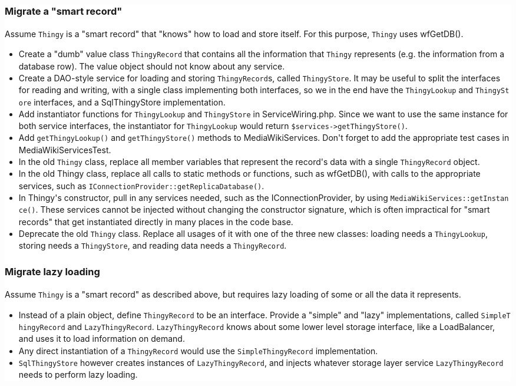 ### Migrate a "smart record"
Assume `Thingy` is a "smart record" that "knows" how to load and store itself.
For this purpose, `Thingy` uses wfGetDB().
* Create a "dumb" value class `ThingyRecord` that contains all the information
  that `Thingy` represents (e.g. the information from a database row). The value
  object should not know about any service.
* Create a DAO-style service for loading and storing `ThingyRecord`s, called
  `ThingyStore`. It may be useful to split the interfaces for reading and
  writing, with a single class implementing both interfaces, so we in the
  end have the `ThingyLookup` and `ThingyStore` interfaces, and a SqlThingyStore
  implementation.
* Add instantiator functions for `ThingyLookup` and `ThingyStore` in
  ServiceWiring.php. Since we want to use the same instance for both service
  interfaces, the instantiator for `ThingyLookup` would return
  `$services->getThingyStore()`.
* Add `getThingyLookup()` and `getThingyStore()` methods to MediaWikiServices.
  Don't forget to add the appropriate test cases in MediaWikiServicesTest.
* In the old `Thingy` class, replace all member variables that represent the
  record's data with a single `ThingyRecord` object.
* In the old Thingy class, replace all calls to static methods or functions,
  such as wfGetDB(), with calls to the appropriate services, such as
  `IConnectionProvider::getReplicaDatabase()`.
* In Thingy's constructor, pull in any services needed, such as the
  IConnectionProvider, by using `MediaWikiServices::getInstance()`. These services
  cannot be injected without changing the constructor signature, which
  is often impractical for "smart records" that get instantiated directly
  in many places in the code base.
* Deprecate the old `Thingy` class. Replace all usages of it with one of the
  three new classes: loading needs a `ThingyLookup`, storing needs a
  `ThingyStore`, and reading data needs a `ThingyRecord`.

### Migrate lazy loading
Assume `Thingy` is a "smart record" as described above, but requires lazy
loading of some or all the data it represents.
* Instead of a plain object, define `ThingyRecord` to be an interface. Provide a
  "simple" and "lazy" implementations, called `SimpleThingyRecord` and
  `LazyThingyRecord`. `LazyThingyRecord` knows about some lower level storage
  interface, like a LoadBalancer, and uses it to load information on demand.
* Any direct instantiation of a `ThingyRecord` would use the
  `SimpleThingyRecord` implementation.
* `SqlThingyStore` however creates instances of `LazyThingyRecord`, and injects
  whatever storage layer service `LazyThingyRecord` needs to perform lazy
  loading.
